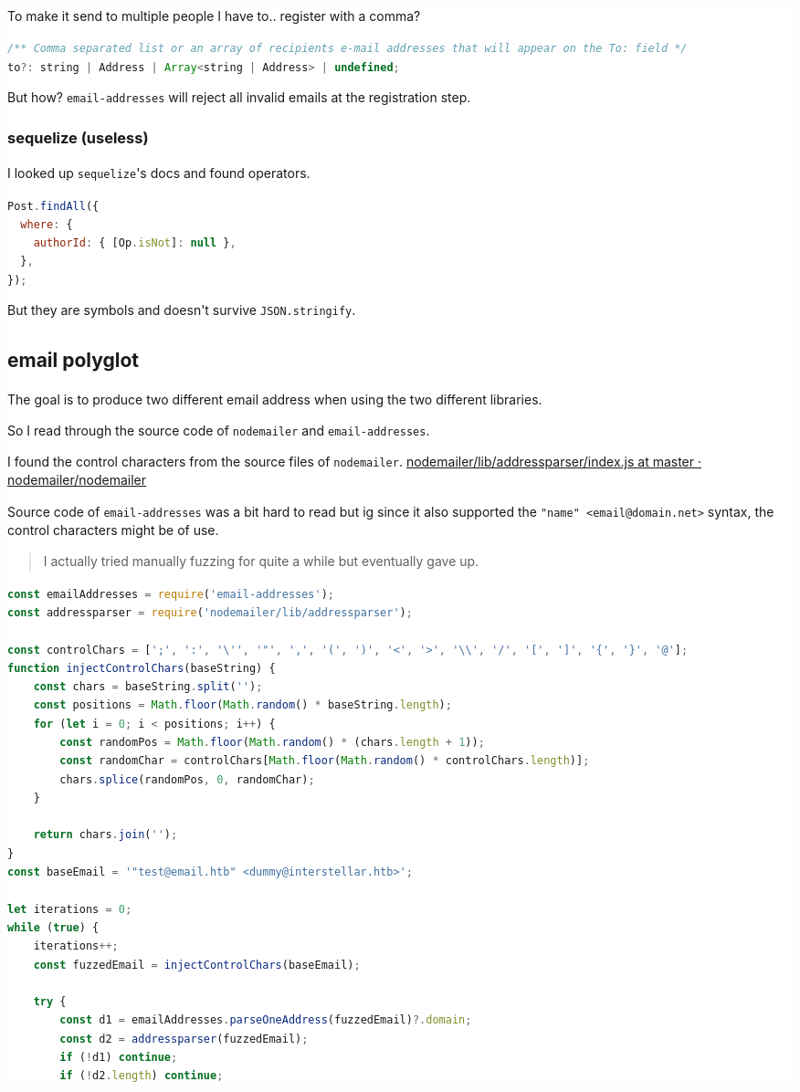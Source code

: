 To make it send to multiple people I have to.. register with a comma?

```js [nodemailer]
/** Comma separated list or an array of recipients e-mail addresses that will appear on the To: field */
to?: string | Address | Array<string | Address> | undefined;
```

But how? `email-addresses` will reject all invalid emails at the registration step.

### sequelize (useless)

I looked up `sequelize`'s docs and found operators.

```js [docs]
Post.findAll({
  where: {
    authorId: { [Op.isNot]: null },
  },
});
```

But they are symbols and doesn't survive `JSON.stringify`.

## email polyglot

The goal is to produce two different email address when using the two different libraries.

So I read through the source code of `nodemailer` and `email-addresses`.

I found the control characters from the source files of `nodemailer`. [nodemailer/lib/addressparser/index.js at master · nodemailer/nodemailer](https://github.com/nodemailer/nodemailer/blob/master/lib/addressparser/index.js)

Source code of `email-addresses` was a bit hard to read but ig since it also supported the `"name" <email@domain.net>` syntax, the control characters might be of use.

> I actually tried manually fuzzing for quite a while but eventually gave up.

```js [email-fuzzer.js]
const emailAddresses = require('email-addresses');
const addressparser = require('nodemailer/lib/addressparser');

const controlChars = [';', ':', '\'', '"', ',', '(', ')', '<', '>', '\\', '/', '[', ']', '{', '}', '@'];
function injectControlChars(baseString) {
    const chars = baseString.split('');
    const positions = Math.floor(Math.random() * baseString.length);
    for (let i = 0; i < positions; i++) {
        const randomPos = Math.floor(Math.random() * (chars.length + 1));
        const randomChar = controlChars[Math.floor(Math.random() * controlChars.length)];
        chars.splice(randomPos, 0, randomChar);
    }

    return chars.join('');
}
const baseEmail = '"test@email.htb" <dummy@interstellar.htb>';

let iterations = 0;
while (true) {
    iterations++;
    const fuzzedEmail = injectControlChars(baseEmail);

    try {
        const d1 = emailAddresses.parseOneAddress(fuzzedEmail)?.domain;
        const d2 = addressparser(fuzzedEmail);
        if (!d1) continue;
        if (!d2.length) continue;
```